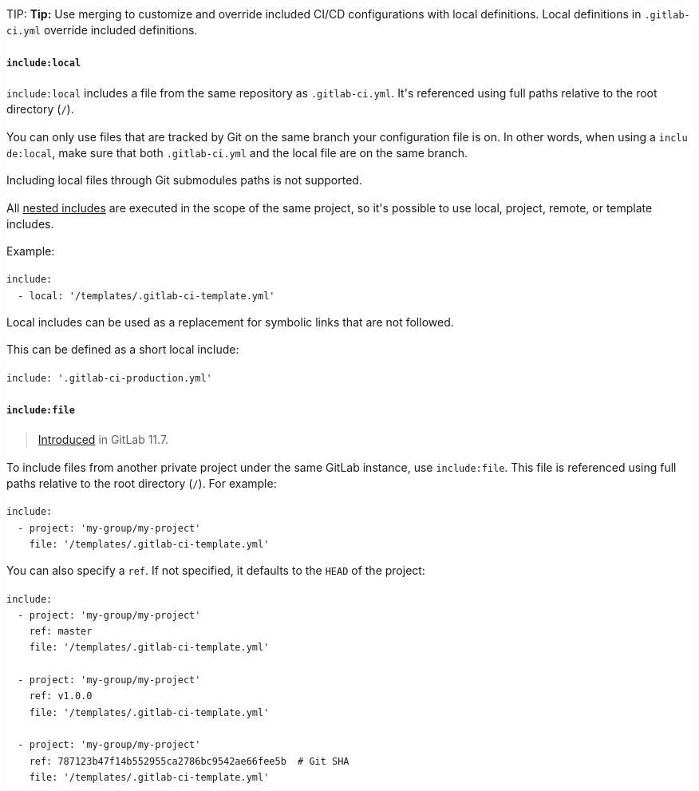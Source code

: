 TIP: **Tip:** Use merging to customize and override included CI/CD configurations with local definitions. Local definitions in `.gitlab-ci.yml` override included definitions.

#### `include:local`

`include:local` includes a file from the same repository as `.gitlab-ci.yml`. It's referenced using full paths relative to the root directory (`/`).

You can only use files that are tracked by Git on the same branch your configuration file is on. In other words, when using a `include:local`, make sure that both `.gitlab-ci.yml` and the local file are on the same branch.

Including local files through Git submodules paths is not supported.

All [nested includes](http://192.168.30.102:2080/help/ci/yaml/README.md#nested-includes) are executed in the scope of the same project, so it's possible to use local, project, remote, or template includes.

Example:

```
include:
  - local: '/templates/.gitlab-ci-template.yml'
```

Local includes can be used as a replacement for symbolic links that are not followed.

This can be defined as a short local include:

```
include: '.gitlab-ci-production.yml'
```

#### `include:file`

> [Introduced](https://gitlab.com/gitlab-org/gitlab-foss/-/issues/53903) in GitLab 11.7.

To include files from another private project under the same GitLab instance, use `include:file`. This file is referenced using full paths relative to the root directory (`/`). For example:

```
include:
  - project: 'my-group/my-project'
    file: '/templates/.gitlab-ci-template.yml'
```

You can also specify a `ref`. If not specified, it defaults to the `HEAD` of the project:

```
include:
  - project: 'my-group/my-project'
    ref: master
    file: '/templates/.gitlab-ci-template.yml'

  - project: 'my-group/my-project'
    ref: v1.0.0
    file: '/templates/.gitlab-ci-template.yml'

  - project: 'my-group/my-project'
    ref: 787123b47f14b552955ca2786bc9542ae66fee5b  # Git SHA
    file: '/templates/.gitlab-ci-template.yml'
```
